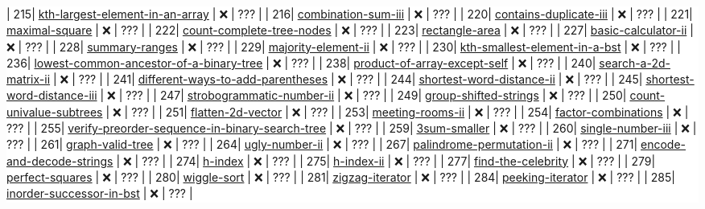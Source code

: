 | 215| [kth-largest-element-in-an-array](https://leetcode.com/problems/kth-largest-element-in-an-array)  | :x: | ??? |
| 216| [combination-sum-iii](https://leetcode.com/problems/combination-sum-iii)  | :x: | ??? |
| 220| [contains-duplicate-iii](https://leetcode.com/problems/contains-duplicate-iii)  | :x: | ??? |
| 221| [maximal-square](https://leetcode.com/problems/maximal-square)  | :x: | ??? |
| 222| [count-complete-tree-nodes](https://leetcode.com/problems/count-complete-tree-nodes)  | :x: | ??? |
| 223| [rectangle-area](https://leetcode.com/problems/rectangle-area)  | :x: | ??? |
| 227| [basic-calculator-ii](https://leetcode.com/problems/basic-calculator-ii)  | :x: | ??? |
| 228| [summary-ranges](https://leetcode.com/problems/summary-ranges)  | :x: | ??? |
| 229| [majority-element-ii](https://leetcode.com/problems/majority-element-ii)  | :x: | ??? |
| 230| [kth-smallest-element-in-a-bst](https://leetcode.com/problems/kth-smallest-element-in-a-bst)  | :x: | ??? |
| 236| [lowest-common-ancestor-of-a-binary-tree](https://leetcode.com/problems/lowest-common-ancestor-of-a-binary-tree)  | :x: | ??? |
| 238| [product-of-array-except-self](https://leetcode.com/problems/product-of-array-except-self)  | :x: | ??? |
| 240| [search-a-2d-matrix-ii](https://leetcode.com/problems/search-a-2d-matrix-ii)  | :x: | ??? |
| 241| [different-ways-to-add-parentheses](https://leetcode.com/problems/different-ways-to-add-parentheses)  | :x: | ??? |
| 244| [shortest-word-distance-ii](https://leetcode.com/problems/shortest-word-distance-ii)  | :x: | ??? |
| 245| [shortest-word-distance-iii](https://leetcode.com/problems/shortest-word-distance-iii)  | :x: | ??? |
| 247| [strobogrammatic-number-ii](https://leetcode.com/problems/strobogrammatic-number-ii)  | :x: | ??? |
| 249| [group-shifted-strings](https://leetcode.com/problems/group-shifted-strings)  | :x: | ??? |
| 250| [count-univalue-subtrees](https://leetcode.com/problems/count-univalue-subtrees)  | :x: | ??? |
| 251| [flatten-2d-vector](https://leetcode.com/problems/flatten-2d-vector)  | :x: | ??? |
| 253| [meeting-rooms-ii](https://leetcode.com/problems/meeting-rooms-ii)  | :x: | ??? |
| 254| [factor-combinations](https://leetcode.com/problems/factor-combinations)  | :x: | ??? |
| 255| [verify-preorder-sequence-in-binary-search-tree](https://leetcode.com/problems/verify-preorder-sequence-in-binary-search-tree)  | :x: | ??? |
| 259| [3sum-smaller](https://leetcode.com/problems/3sum-smaller)  | :x: | ??? |
| 260| [single-number-iii](https://leetcode.com/problems/single-number-iii)  | :x: | ??? |
| 261| [graph-valid-tree](https://leetcode.com/problems/graph-valid-tree)  | :x: | ??? |
| 264| [ugly-number-ii](https://leetcode.com/problems/ugly-number-ii)  | :x: | ??? |
| 267| [palindrome-permutation-ii](https://leetcode.com/problems/palindrome-permutation-ii)  | :x: | ??? |
| 271| [encode-and-decode-strings](https://leetcode.com/problems/encode-and-decode-strings)  | :x: | ??? |
| 274| [h-index](https://leetcode.com/problems/h-index)  | :x: | ??? |
| 275| [h-index-ii](https://leetcode.com/problems/h-index-ii)  | :x: | ??? |
| 277| [find-the-celebrity](https://leetcode.com/problems/find-the-celebrity)  | :x: | ??? |
| 279| [perfect-squares](https://leetcode.com/problems/perfect-squares)  | :x: | ??? |
| 280| [wiggle-sort](https://leetcode.com/problems/wiggle-sort)  | :x: | ??? |
| 281| [zigzag-iterator](https://leetcode.com/problems/zigzag-iterator)  | :x: | ??? |
| 284| [peeking-iterator](https://leetcode.com/problems/peeking-iterator)  | :x: | ??? |
| 285| [inorder-successor-in-bst](https://leetcode.com/problems/inorder-successor-in-bst)  | :x: | ??? |